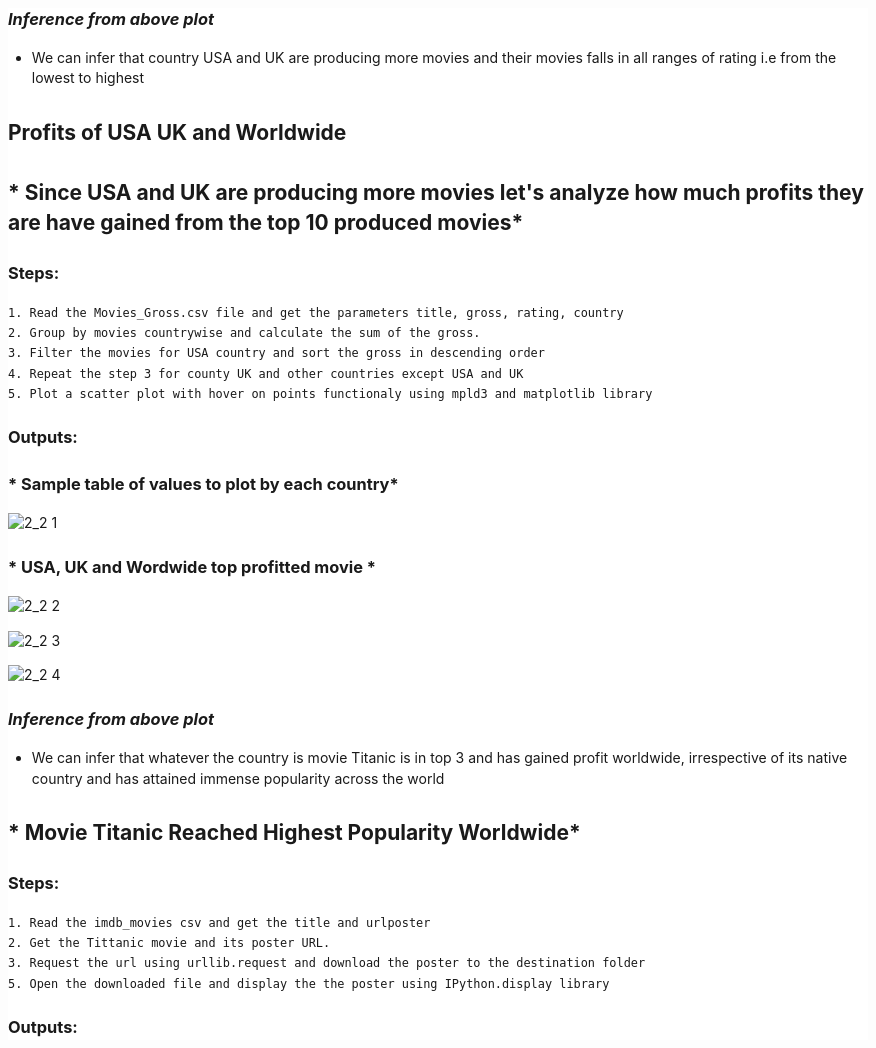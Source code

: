 ### *Inference from above plot*

- We can infer that country USA and UK are producing more movies and their movies falls in all ranges of rating i.e from the lowest to highest 

## Profits of USA UK and Worldwide

## * Since USA and UK are producing more movies let's analyze how much profits they are have gained from the top 10 produced movies*

### Steps:

    1. Read the Movies_Gross.csv file and get the parameters title, gross, rating, country
    2. Group by movies countrywise and calculate the sum of the gross.
    3. Filter the movies for USA country and sort the gross in descending order
    4. Repeat the step 3 for county UK and other countries except USA and UK
    5. Plot a scatter plot with hover on points functionaly using mpld3 and matplotlib library

### Outputs:

### * Sample table of values to plot by each country*

![2_2 1](https://cloud.githubusercontent.com/assets/25204050/25310057/90dc1eec-27a9-11e7-8cc9-8bd0a452b607.JPG) 

### * USA, UK and Wordwide top profitted movie *

![2_2 2](https://cloud.githubusercontent.com/assets/25204050/25310061/9b556a9a-27a9-11e7-8432-2f680e24f9de.JPG)

![2_2 3](https://cloud.githubusercontent.com/assets/25204050/25310063/a5194e0c-27a9-11e7-9bf2-706b7db214ed.JPG)

![2_2 4](https://cloud.githubusercontent.com/assets/25204050/25310064/b2a7a97e-27a9-11e7-98fd-4ec13df2bd85.JPG)

### *Inference from above plot*

- We can infer that whatever the country is movie Titanic is in top 3 and has gained profit worldwide, irrespective of its native country and has attained immense popularity across the world

## * Movie Titanic Reached Highest Popularity Worldwide*

### Steps:

    1. Read the imdb_movies csv and get the title and urlposter
    2. Get the Tittanic movie and its poster URL.
    3. Request the url using urllib.request and download the poster to the destination folder
    5. Open the downloaded file and display the the poster using IPython.display library

### Outputs:
